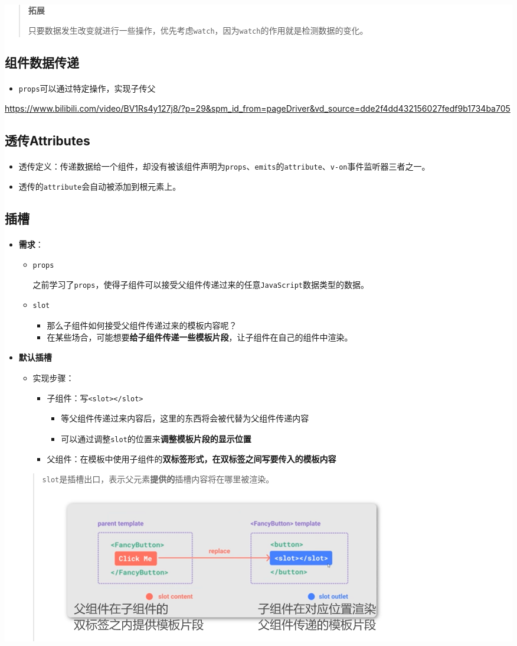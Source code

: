 > **拓展**
>
> 只要数据发生改变就进行一些操作，优先考虑`watch`，因为`watch`的作用就是检测数据的变化。

## 组件数据传递

- `props`可以通过特定操作，实现子传父

https://www.bilibili.com/video/BV1Rs4y127j8/?p=29&spm_id_from=pageDriver&vd_source=dde2f4dd432156027fedf9b1734ba705

## 透传Attributes

- 透传定义：传递数据给一个组件，却没有被该组件声明为`props`、`emits`的`attribute`、`v-on`事件监听器三者之一。

- 透传的`attribute`会自动被添加到根元素上。

  

## 插槽

- **需求**：

  - `props`

    之前学习了`props`，使得子组件可以接受父组件传递过来的任意`JavaScript`数据类型的数据。

  - `slot`
    - 那么子组件如何接受父组件传递过来的模板内容呢？
    - 在某些场合，可能想要**给子组件传递一些模板片段**，让子组件在自己的组件中渲染。

- **默认插槽**

  - 实现步骤：

    - 子组件：写`<slot></slot>`

      - 等父组件传递过来内容后，这里的东西将会被代替为父组件传递内容

      - 可以通过调整`slot`的位置来**调整模板片段的显示位置**

    - 父组件：在模板中使用子组件的**双标签形式，在双标签之间写要传入的模板内容**

  >`slot`是插槽出口，表示父元素**提供的**插槽内容将在哪里被渲染。
  >
  >![image-20231001221906887](2023-09-29-vue3从入门到精通.assets/image-20231001221906887.png)
